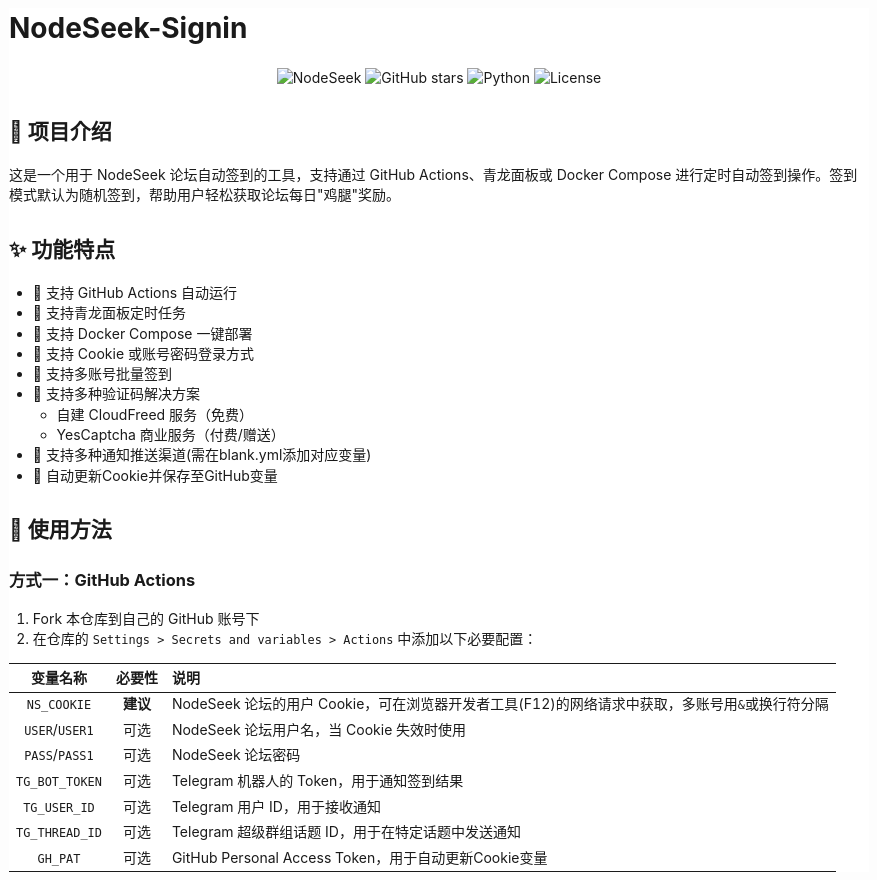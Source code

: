 # NodeSeek-Signin

<div align="center">
  
![NodeSeek](https://img.shields.io/badge/NodeSeek-自动签到-green)
![GitHub stars](https://img.shields.io/github/stars/yowiv/NodeSeek-Signin?style=flat)
![Python](https://img.shields.io/badge/Language-Python-blue)
![License](https://img.shields.io/github/license/yowiv/NodeSeek-Signin)

</div>

## 📝 项目介绍

这是一个用于 NodeSeek 论坛自动签到的工具，支持通过 GitHub Actions、青龙面板或 Docker Compose 进行定时自动签到操作。签到模式默认为随机签到，帮助用户轻松获取论坛每日"鸡腿"奖励。


## ✨ 功能特点

- 📅 支持 GitHub Actions 自动运行
- 🦉 支持青龙面板定时任务
- 🐳 支持 Docker Compose 一键部署
- 🍪 支持 Cookie 或账号密码登录方式
- 👥 支持多账号批量签到
- 🔐 支持多种验证码解决方案
  - 自建 CloudFreed 服务（免费）
  - YesCaptcha 商业服务（付费/赠送）
- 📱 支持多种通知推送渠道(需在blank.yml添加对应变量)
- 🔄 自动更新Cookie并保存至GitHub变量

## 🚀 使用方法

### 方式一：GitHub Actions

1. Fork 本仓库到自己的 GitHub 账号下
2. 在仓库的 `Settings > Secrets and variables > Actions` 中添加以下必要配置：

| 变量名称 | 必要性 | 说明 |
| :------: | :----: | :--- |
| `NS_COOKIE` | **建议** | NodeSeek 论坛的用户 Cookie，可在浏览器开发者工具(F12)的网络请求中获取，多账号用`&`或换行符分隔 |
| `USER`/`USER1` | 可选 | NodeSeek 论坛用户名，当 Cookie 失效时使用 |
| `PASS`/`PASS1` | 可选 | NodeSeek 论坛密码 |
| `TG_BOT_TOKEN` | 可选 | Telegram 机器人的 Token，用于通知签到结果 |
| `TG_USER_ID` | 可选 | Telegram 用户 ID，用于接收通知 |
| `TG_THREAD_ID` | 可选 | Telegram 超级群组话题 ID，用于在特定话题中发送通知 |
| `GH_PAT` | 可选 | GitHub Personal Access Token，用于自动更新Cookie变量 |
